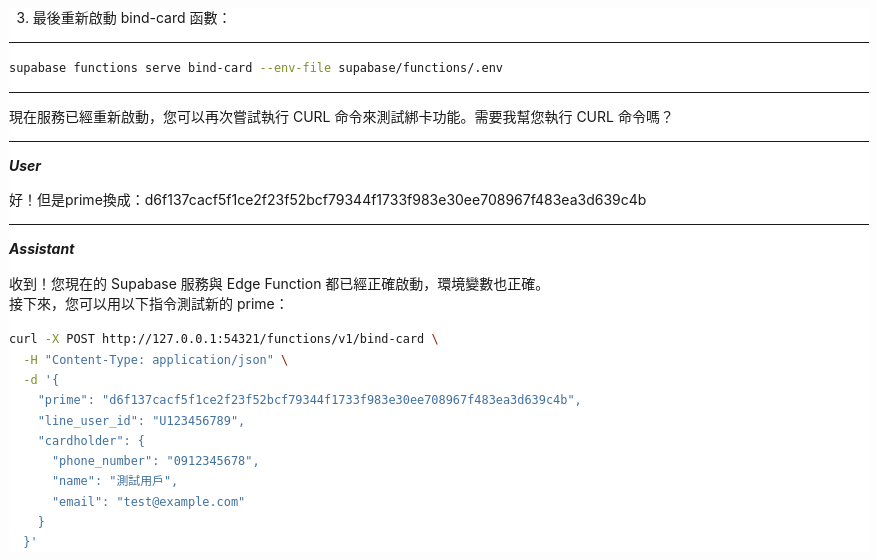 3. 最後重新啟動 bind-card 函數：




































---

```bash
supabase functions serve bind-card --env-file supabase/functions/.env
```

---

現在服務已經重新啟動，您可以再次嘗試執行 CURL 命令來測試綁卡功能。需要我幫您執行 CURL 命令嗎？

---

_**User**_

好！但是prime換成：d6f137cacf5f1ce2f23f52bcf79344f1733f983e30ee708967f483ea3d639c4b

---

_**Assistant**_

收到！您現在的 Supabase 服務與 Edge Function 都已經正確啟動，環境變數也正確。  
接下來，您可以用以下指令測試新的 prime：

```bash
curl -X POST http://127.0.0.1:54321/functions/v1/bind-card \
  -H "Content-Type: application/json" \
  -d '{
    "prime": "d6f137cacf5f1ce2f23f52bcf79344f1733f983e30ee708967f483ea3d639c4b",
    "line_user_id": "U123456789",
    "cardholder": {
      "phone_number": "0912345678",
      "name": "測試用戶",
      "email": "test@example.com"
    }
  }'
```
